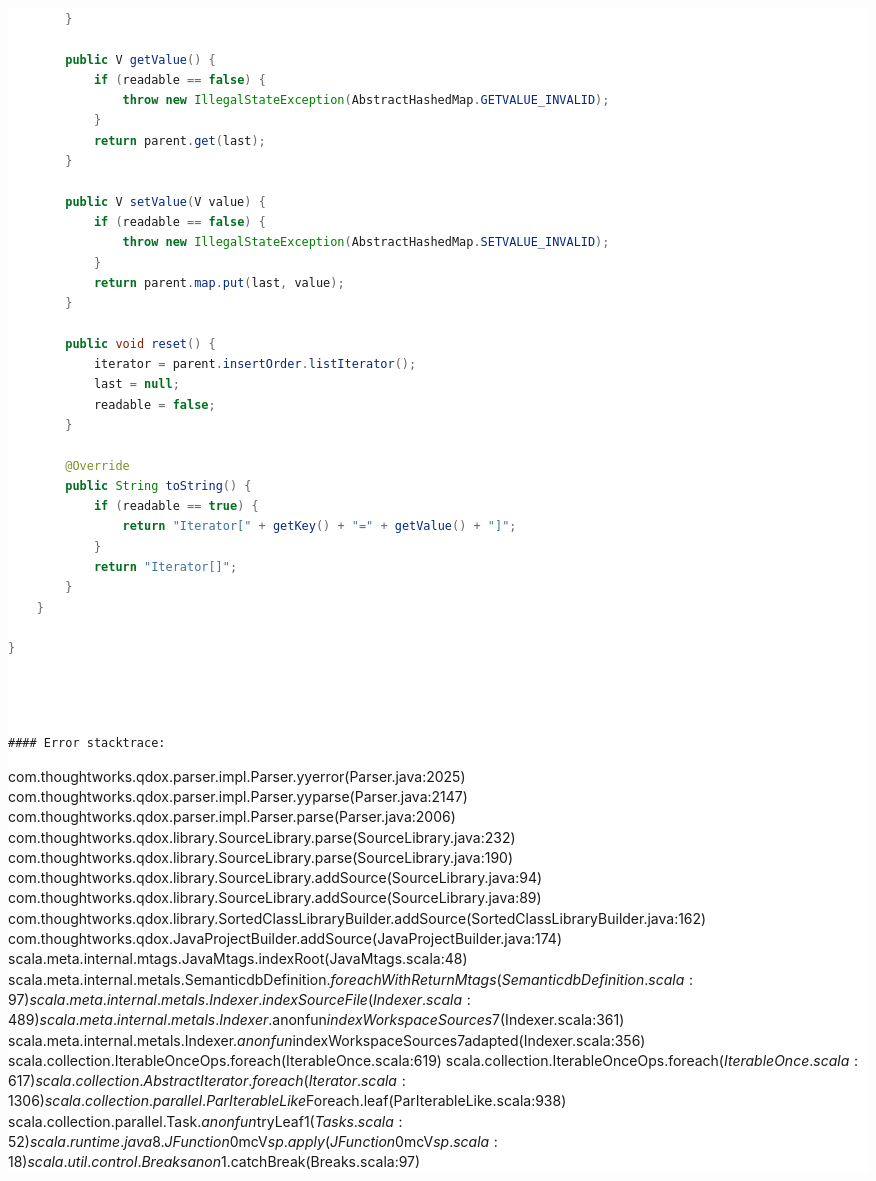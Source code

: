 ```java
        }

        public V getValue() {
            if (readable == false) {
                throw new IllegalStateException(AbstractHashedMap.GETVALUE_INVALID);
            }
            return parent.get(last);
        }

        public V setValue(V value) {
            if (readable == false) {
                throw new IllegalStateException(AbstractHashedMap.SETVALUE_INVALID);
            }
            return parent.map.put(last, value);
        }

        public void reset() {
            iterator = parent.insertOrder.listIterator();
            last = null;
            readable = false;
        }

        @Override
        public String toString() {
            if (readable == true) {
                return "Iterator[" + getKey() + "=" + getValue() + "]";
            }
            return "Iterator[]";
        }
    }

}
```

```



#### Error stacktrace:

```
com.thoughtworks.qdox.parser.impl.Parser.yyerror(Parser.java:2025)
	com.thoughtworks.qdox.parser.impl.Parser.yyparse(Parser.java:2147)
	com.thoughtworks.qdox.parser.impl.Parser.parse(Parser.java:2006)
	com.thoughtworks.qdox.library.SourceLibrary.parse(SourceLibrary.java:232)
	com.thoughtworks.qdox.library.SourceLibrary.parse(SourceLibrary.java:190)
	com.thoughtworks.qdox.library.SourceLibrary.addSource(SourceLibrary.java:94)
	com.thoughtworks.qdox.library.SourceLibrary.addSource(SourceLibrary.java:89)
	com.thoughtworks.qdox.library.SortedClassLibraryBuilder.addSource(SortedClassLibraryBuilder.java:162)
	com.thoughtworks.qdox.JavaProjectBuilder.addSource(JavaProjectBuilder.java:174)
	scala.meta.internal.mtags.JavaMtags.indexRoot(JavaMtags.scala:48)
	scala.meta.internal.metals.SemanticdbDefinition$.foreachWithReturnMtags(SemanticdbDefinition.scala:97)
	scala.meta.internal.metals.Indexer.indexSourceFile(Indexer.scala:489)
	scala.meta.internal.metals.Indexer.$anonfun$indexWorkspaceSources$7(Indexer.scala:361)
	scala.meta.internal.metals.Indexer.$anonfun$indexWorkspaceSources$7$adapted(Indexer.scala:356)
	scala.collection.IterableOnceOps.foreach(IterableOnce.scala:619)
	scala.collection.IterableOnceOps.foreach$(IterableOnce.scala:617)
	scala.collection.AbstractIterator.foreach(Iterator.scala:1306)
	scala.collection.parallel.ParIterableLike$Foreach.leaf(ParIterableLike.scala:938)
	scala.collection.parallel.Task.$anonfun$tryLeaf$1(Tasks.scala:52)
	scala.runtime.java8.JFunction0$mcV$sp.apply(JFunction0$mcV$sp.scala:18)
	scala.util.control.Breaks$$anon$1.catchBreak(Breaks.scala:97)